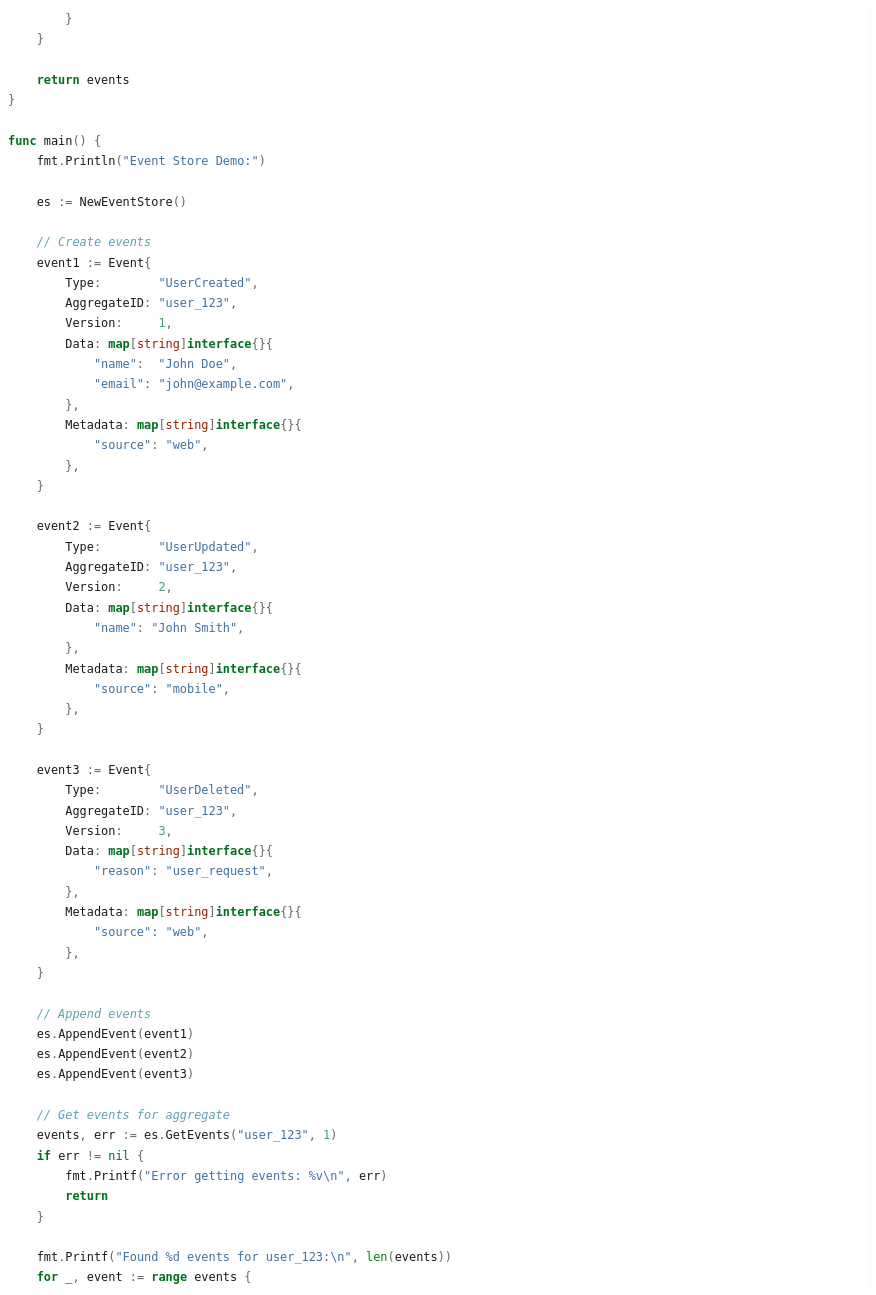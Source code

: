 ```go
        }
    }
    
    return events
}

func main() {
    fmt.Println("Event Store Demo:")
    
    es := NewEventStore()
    
    // Create events
    event1 := Event{
        Type:        "UserCreated",
        AggregateID: "user_123",
        Version:     1,
        Data: map[string]interface{}{
            "name":  "John Doe",
            "email": "john@example.com",
        },
        Metadata: map[string]interface{}{
            "source": "web",
        },
    }
    
    event2 := Event{
        Type:        "UserUpdated",
        AggregateID: "user_123",
        Version:     2,
        Data: map[string]interface{}{
            "name": "John Smith",
        },
        Metadata: map[string]interface{}{
            "source": "mobile",
        },
    }
    
    event3 := Event{
        Type:        "UserDeleted",
        AggregateID: "user_123",
        Version:     3,
        Data: map[string]interface{}{
            "reason": "user_request",
        },
        Metadata: map[string]interface{}{
            "source": "web",
        },
    }
    
    // Append events
    es.AppendEvent(event1)
    es.AppendEvent(event2)
    es.AppendEvent(event3)
    
    // Get events for aggregate
    events, err := es.GetEvents("user_123", 1)
    if err != nil {
        fmt.Printf("Error getting events: %v\n", err)
        return
    }
    
    fmt.Printf("Found %d events for user_123:\n", len(events))
    for _, event := range events {
```